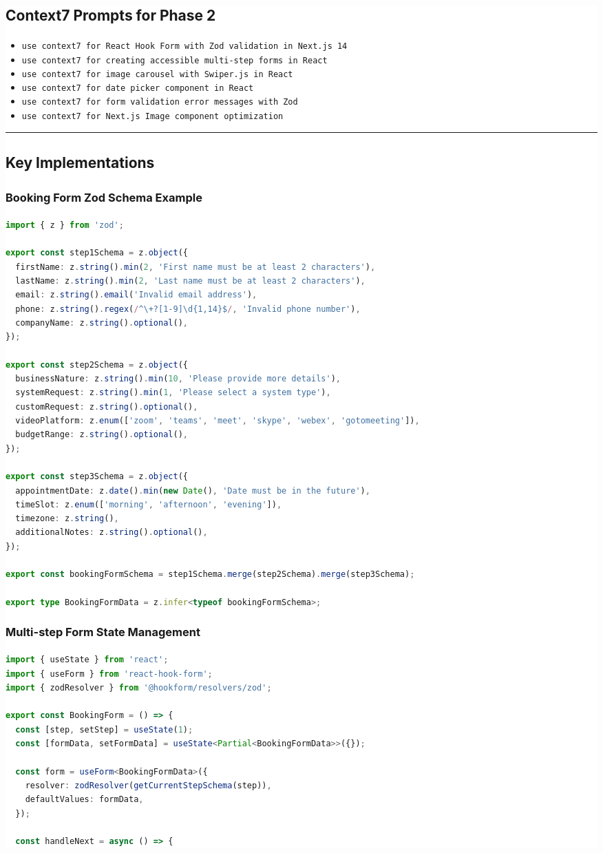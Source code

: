 ## Context7 Prompts for Phase 2

- `use context7 for React Hook Form with Zod validation in Next.js 14`
- `use context7 for creating accessible multi-step forms in React`
- `use context7 for image carousel with Swiper.js in React`
- `use context7 for date picker component in React`
- `use context7 for form validation error messages with Zod`
- `use context7 for Next.js Image component optimization`

---

## Key Implementations

### Booking Form Zod Schema Example

```typescript
import { z } from 'zod';

export const step1Schema = z.object({
  firstName: z.string().min(2, 'First name must be at least 2 characters'),
  lastName: z.string().min(2, 'Last name must be at least 2 characters'),
  email: z.string().email('Invalid email address'),
  phone: z.string().regex(/^\+?[1-9]\d{1,14}$/, 'Invalid phone number'),
  companyName: z.string().optional(),
});

export const step2Schema = z.object({
  businessNature: z.string().min(10, 'Please provide more details'),
  systemRequest: z.string().min(1, 'Please select a system type'),
  customRequest: z.string().optional(),
  videoPlatform: z.enum(['zoom', 'teams', 'meet', 'skype', 'webex', 'gotomeeting']),
  budgetRange: z.string().optional(),
});

export const step3Schema = z.object({
  appointmentDate: z.date().min(new Date(), 'Date must be in the future'),
  timeSlot: z.enum(['morning', 'afternoon', 'evening']),
  timezone: z.string(),
  additionalNotes: z.string().optional(),
});

export const bookingFormSchema = step1Schema.merge(step2Schema).merge(step3Schema);

export type BookingFormData = z.infer<typeof bookingFormSchema>;
```

### Multi-step Form State Management

```typescript
import { useState } from 'react';
import { useForm } from 'react-hook-form';
import { zodResolver } from '@hookform/resolvers/zod';

export const BookingForm = () => {
  const [step, setStep] = useState(1);
  const [formData, setFormData] = useState<Partial<BookingFormData>>({});

  const form = useForm<BookingFormData>({
    resolver: zodResolver(getCurrentStepSchema(step)),
    defaultValues: formData,
  });

  const handleNext = async () => {
```